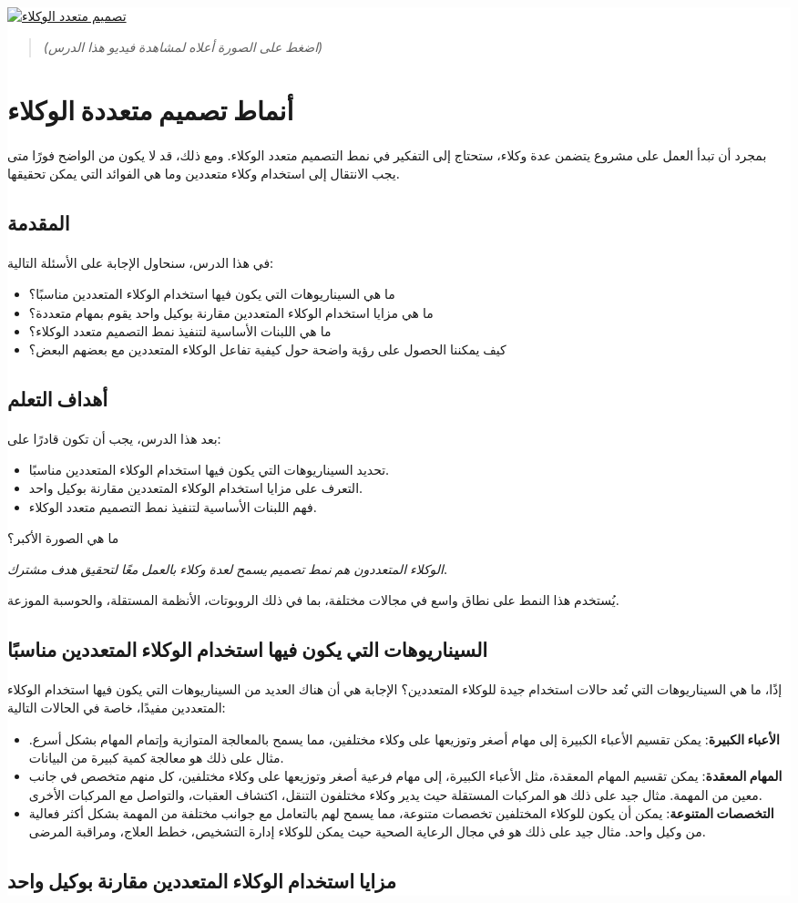 
[![تصميم متعدد الوكلاء](../../../translated_images/lesson-8-thumbnail.278a3e4a59137d625df92de3f885d2da2a92b1f7017abba25a99fb25edd83a55.ar.png)](https://youtu.be/V6HpE9hZEx0?si=A7K44uMCqgvLQVCa)

> _(اضغط على الصورة أعلاه لمشاهدة فيديو هذا الدرس)_

# أنماط تصميم متعددة الوكلاء

بمجرد أن تبدأ العمل على مشروع يتضمن عدة وكلاء، ستحتاج إلى التفكير في نمط التصميم متعدد الوكلاء. ومع ذلك، قد لا يكون من الواضح فورًا متى يجب الانتقال إلى استخدام وكلاء متعددين وما هي الفوائد التي يمكن تحقيقها.

## المقدمة

في هذا الدرس، سنحاول الإجابة على الأسئلة التالية:

- ما هي السيناريوهات التي يكون فيها استخدام الوكلاء المتعددين مناسبًا؟
- ما هي مزايا استخدام الوكلاء المتعددين مقارنة بوكيل واحد يقوم بمهام متعددة؟
- ما هي اللبنات الأساسية لتنفيذ نمط التصميم متعدد الوكلاء؟
- كيف يمكننا الحصول على رؤية واضحة حول كيفية تفاعل الوكلاء المتعددين مع بعضهم البعض؟

## أهداف التعلم

بعد هذا الدرس، يجب أن تكون قادرًا على:

- تحديد السيناريوهات التي يكون فيها استخدام الوكلاء المتعددين مناسبًا.
- التعرف على مزايا استخدام الوكلاء المتعددين مقارنة بوكيل واحد.
- فهم اللبنات الأساسية لتنفيذ نمط التصميم متعدد الوكلاء.

ما هي الصورة الأكبر؟

*الوكلاء المتعددون هم نمط تصميم يسمح لعدة وكلاء بالعمل معًا لتحقيق هدف مشترك*.

يُستخدم هذا النمط على نطاق واسع في مجالات مختلفة، بما في ذلك الروبوتات، الأنظمة المستقلة، والحوسبة الموزعة.

## السيناريوهات التي يكون فيها استخدام الوكلاء المتعددين مناسبًا

إذًا، ما هي السيناريوهات التي تُعد حالات استخدام جيدة للوكلاء المتعددين؟ الإجابة هي أن هناك العديد من السيناريوهات التي يكون فيها استخدام الوكلاء المتعددين مفيدًا، خاصة في الحالات التالية:

- **الأعباء الكبيرة**: يمكن تقسيم الأعباء الكبيرة إلى مهام أصغر وتوزيعها على وكلاء مختلفين، مما يسمح بالمعالجة المتوازية وإتمام المهام بشكل أسرع. مثال على ذلك هو معالجة كمية كبيرة من البيانات.
- **المهام المعقدة**: يمكن تقسيم المهام المعقدة، مثل الأعباء الكبيرة، إلى مهام فرعية أصغر وتوزيعها على وكلاء مختلفين، كل منهم متخصص في جانب معين من المهمة. مثال جيد على ذلك هو المركبات المستقلة حيث يدير وكلاء مختلفون التنقل، اكتشاف العقبات، والتواصل مع المركبات الأخرى.
- **التخصصات المتنوعة**: يمكن أن يكون للوكلاء المختلفين تخصصات متنوعة، مما يسمح لهم بالتعامل مع جوانب مختلفة من المهمة بشكل أكثر فعالية من وكيل واحد. مثال جيد على ذلك هو في مجال الرعاية الصحية حيث يمكن للوكلاء إدارة التشخيص، خطط العلاج، ومراقبة المرضى.

## مزايا استخدام الوكلاء المتعددين مقارنة بوكيل واحد
